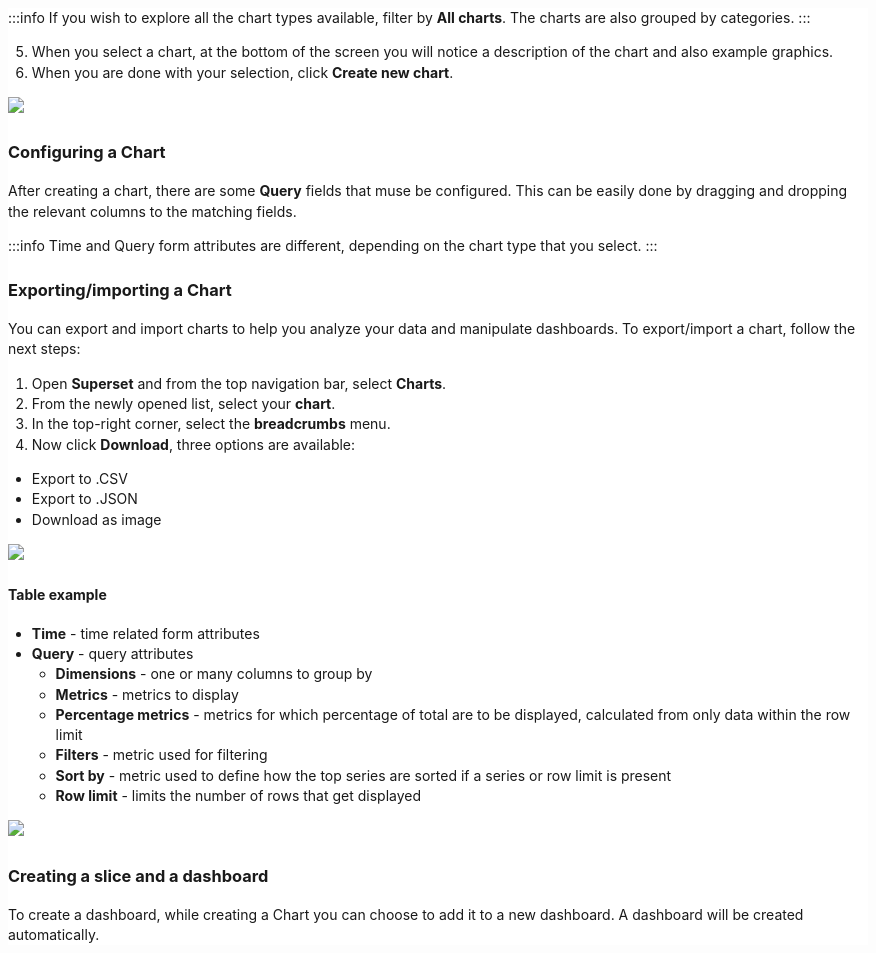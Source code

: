 :::info
If you wish to explore all the chart types available, filter by **All charts**. The charts are also grouped by categories.
:::

5. When you select a chart, at the bottom of the screen you will notice a description of the chart and also example graphics.
6. When you are done with your selection, click **Create new chart**.

![](https://s3.eu-west-1.amazonaws.com/docx.flowx.ai/platform-deep-dive/superset_add_chart_second.gif)

### Configuring a Chart

After creating a chart, there are some **Query** fields that muse be configured. This can be easily done by dragging and dropping the relevant columns to the matching fields.

:::info
Time and Query form attributes are different, depending on the chart type that you select.
:::

### Exporting/importing a Chart

You can export and import charts to help you analyze your data and manipulate dashboards. To export/import a chart, follow the next steps:

1. Open **Superset** and from the top navigation bar, select **Charts**.
2. From the newly opened list, select your **chart**.
3. In the top-right corner, select the **breadcrumbs** menu.
4. Now click **Download**, three options are available:
  * Export to .CSV
  * Export to .JSON
  * Download as image

![](https://s3.eu-west-1.amazonaws.com/docx.flowx.ai/platform-deep-dive/reporting_export_imp.png)

#### Table example

* **Time** - time related form attributes
* **Query** - query attributes
  * **Dimensions** - one or many columns to group by
  * **Metrics** - metrics to display
  * **Percentage metrics** - metrics for which percentage of total are to be displayed, calculated from only data within the row limit
  * **Filters** - metric used for filtering
  * **Sort by** - metric used to define how the top series are sorted if a series or row limit is present
  * **Row limit** - limits the number of rows that get displayed

![](https://s3.eu-west-1.amazonaws.com/docx.flowx.ai/platform-deep-dive/superset_query.png)

### Creating a slice and a dashboard

To create a dashboard, while creating a Chart you can choose to add it to a new dashboard. A dashboard will be created automatically.
